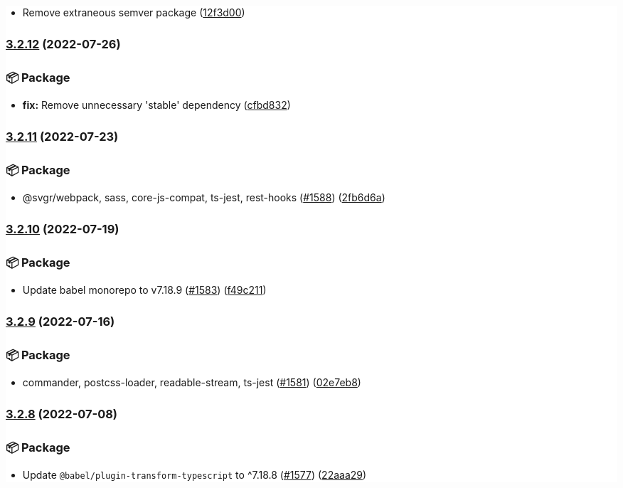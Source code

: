 * Remove extraneous semver package ([12f3d00](https://github.com/ntucker/anansi/commit/12f3d00408d3470adf61f650c87ad254b2e0ad66))

### [3.2.12](https://github.com/ntucker/anansi/compare/@anansi/babel-preset@3.2.11...@anansi/babel-preset@3.2.12) (2022-07-26)

### 📦 Package

* **fix:** Remove unnecessary 'stable' dependency ([cfbd832](https://github.com/ntucker/anansi/commit/cfbd832e8a824104453dc043d35f247397756d67))

### [3.2.11](https://github.com/ntucker/anansi/compare/@anansi/babel-preset@3.2.10...@anansi/babel-preset@3.2.11) (2022-07-23)

### 📦 Package

* @svgr/webpack, sass, core-js-compat, ts-jest, rest-hooks ([#1588](https://github.com/ntucker/anansi/issues/1588)) ([2fb6d6a](https://github.com/ntucker/anansi/commit/2fb6d6ae39f547689e4d482d935bad06fb80124f))

### [3.2.10](https://github.com/ntucker/anansi/compare/@anansi/babel-preset@3.2.9...@anansi/babel-preset@3.2.10) (2022-07-19)

### 📦 Package

* Update babel monorepo to v7.18.9 ([#1583](https://github.com/ntucker/anansi/issues/1583)) ([f49c211](https://github.com/ntucker/anansi/commit/f49c211c633b6bbabdf50e4c8dd62cfd13015e22))

### [3.2.9](https://github.com/ntucker/anansi/compare/@anansi/babel-preset@3.2.8...@anansi/babel-preset@3.2.9) (2022-07-16)

### 📦 Package

* commander, postcss-loader, readable-stream, ts-jest ([#1581](https://github.com/ntucker/anansi/issues/1581)) ([02e7eb8](https://github.com/ntucker/anansi/commit/02e7eb876e14e8a9ec9d453d4d19e6b5a0c81bee))

### [3.2.8](https://github.com/ntucker/anansi/compare/@anansi/babel-preset@3.2.7...@anansi/babel-preset@3.2.8) (2022-07-08)

### 📦 Package

* Update `@babel/plugin-transform-typescript` to ^7.18.8 ([#1577](https://github.com/ntucker/anansi/issues/1577)) ([22aaa29](https://github.com/ntucker/anansi/commit/22aaa29de3d7b96dc4e7c51b497e967bfaff2f54))
